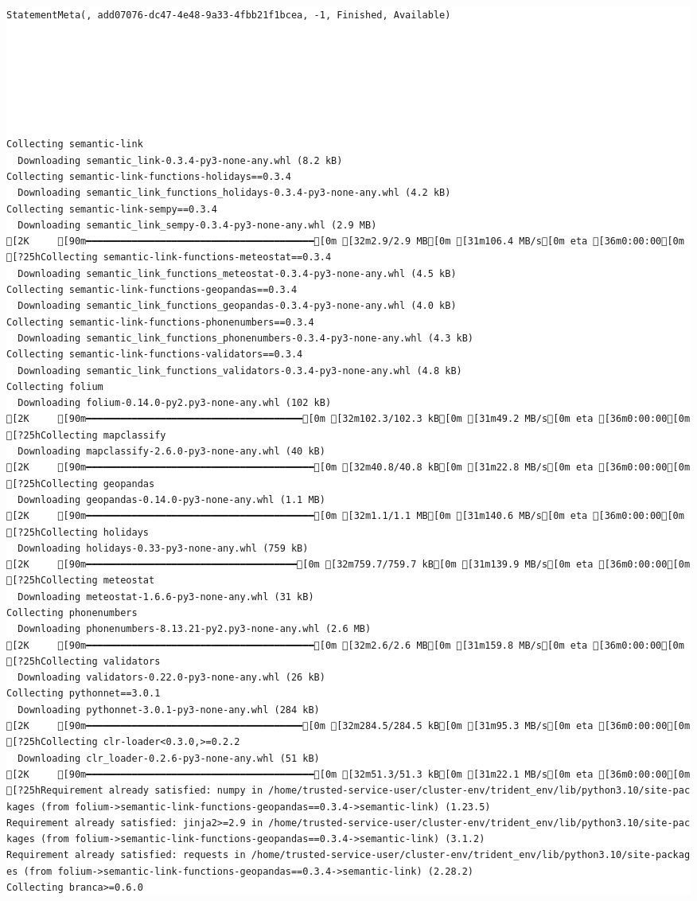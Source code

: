 
    StatementMeta(, add07076-dc47-4e48-9a33-4fbb21f1bcea, -1, Finished, Available)







    Collecting semantic-link
      Downloading semantic_link-0.3.4-py3-none-any.whl (8.2 kB)
    Collecting semantic-link-functions-holidays==0.3.4
      Downloading semantic_link_functions_holidays-0.3.4-py3-none-any.whl (4.2 kB)
    Collecting semantic-link-sempy==0.3.4
      Downloading semantic_link_sempy-0.3.4-py3-none-any.whl (2.9 MB)
    [2K     [90m━━━━━━━━━━━━━━━━━━━━━━━━━━━━━━━━━━━━━━━━[0m [32m2.9/2.9 MB[0m [31m106.4 MB/s[0m eta [36m0:00:00[0m
    [?25hCollecting semantic-link-functions-meteostat==0.3.4
      Downloading semantic_link_functions_meteostat-0.3.4-py3-none-any.whl (4.5 kB)
    Collecting semantic-link-functions-geopandas==0.3.4
      Downloading semantic_link_functions_geopandas-0.3.4-py3-none-any.whl (4.0 kB)
    Collecting semantic-link-functions-phonenumbers==0.3.4
      Downloading semantic_link_functions_phonenumbers-0.3.4-py3-none-any.whl (4.3 kB)
    Collecting semantic-link-functions-validators==0.3.4
      Downloading semantic_link_functions_validators-0.3.4-py3-none-any.whl (4.8 kB)
    Collecting folium
      Downloading folium-0.14.0-py2.py3-none-any.whl (102 kB)
    [2K     [90m━━━━━━━━━━━━━━━━━━━━━━━━━━━━━━━━━━━━━━[0m [32m102.3/102.3 kB[0m [31m49.2 MB/s[0m eta [36m0:00:00[0m
    [?25hCollecting mapclassify
      Downloading mapclassify-2.6.0-py3-none-any.whl (40 kB)
    [2K     [90m━━━━━━━━━━━━━━━━━━━━━━━━━━━━━━━━━━━━━━━━[0m [32m40.8/40.8 kB[0m [31m22.8 MB/s[0m eta [36m0:00:00[0m
    [?25hCollecting geopandas
      Downloading geopandas-0.14.0-py3-none-any.whl (1.1 MB)
    [2K     [90m━━━━━━━━━━━━━━━━━━━━━━━━━━━━━━━━━━━━━━━━[0m [32m1.1/1.1 MB[0m [31m140.6 MB/s[0m eta [36m0:00:00[0m
    [?25hCollecting holidays
      Downloading holidays-0.33-py3-none-any.whl (759 kB)
    [2K     [90m━━━━━━━━━━━━━━━━━━━━━━━━━━━━━━━━━━━━━[0m [32m759.7/759.7 kB[0m [31m139.9 MB/s[0m eta [36m0:00:00[0m
    [?25hCollecting meteostat
      Downloading meteostat-1.6.6-py3-none-any.whl (31 kB)
    Collecting phonenumbers
      Downloading phonenumbers-8.13.21-py2.py3-none-any.whl (2.6 MB)
    [2K     [90m━━━━━━━━━━━━━━━━━━━━━━━━━━━━━━━━━━━━━━━━[0m [32m2.6/2.6 MB[0m [31m159.8 MB/s[0m eta [36m0:00:00[0m
    [?25hCollecting validators
      Downloading validators-0.22.0-py3-none-any.whl (26 kB)
    Collecting pythonnet==3.0.1
      Downloading pythonnet-3.0.1-py3-none-any.whl (284 kB)
    [2K     [90m━━━━━━━━━━━━━━━━━━━━━━━━━━━━━━━━━━━━━━[0m [32m284.5/284.5 kB[0m [31m95.3 MB/s[0m eta [36m0:00:00[0m
    [?25hCollecting clr-loader<0.3.0,>=0.2.2
      Downloading clr_loader-0.2.6-py3-none-any.whl (51 kB)
    [2K     [90m━━━━━━━━━━━━━━━━━━━━━━━━━━━━━━━━━━━━━━━━[0m [32m51.3/51.3 kB[0m [31m22.1 MB/s[0m eta [36m0:00:00[0m
    [?25hRequirement already satisfied: numpy in /home/trusted-service-user/cluster-env/trident_env/lib/python3.10/site-packages (from folium->semantic-link-functions-geopandas==0.3.4->semantic-link) (1.23.5)
    Requirement already satisfied: jinja2>=2.9 in /home/trusted-service-user/cluster-env/trident_env/lib/python3.10/site-packages (from folium->semantic-link-functions-geopandas==0.3.4->semantic-link) (3.1.2)
    Requirement already satisfied: requests in /home/trusted-service-user/cluster-env/trident_env/lib/python3.10/site-packages (from folium->semantic-link-functions-geopandas==0.3.4->semantic-link) (2.28.2)
    Collecting branca>=0.6.0
